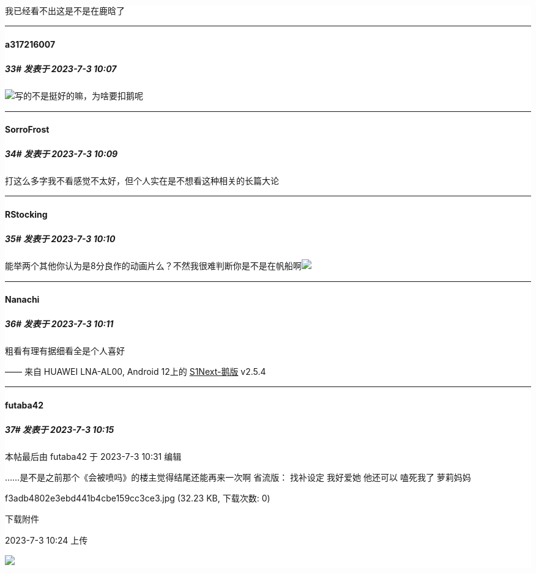 我已经看不出这是不是在鹿晗了

*****

####  a317216007  
##### 33#       发表于 2023-7-3 10:07

<img src="https://static.saraba1st.com/image/smiley/face2017/067.png" referrerpolicy="no-referrer">写的不是挺好的嘛，为啥要扣鹅呢

*****

####  SorroFrost  
##### 34#       发表于 2023-7-3 10:09

打这么多字我不看感觉不太好，但个人实在是不想看这种相关的长篇大论

*****

####  RStocking  
##### 35#       发表于 2023-7-3 10:10

能举两个其他你认为是8分良作的动画片么？不然我很难判断你是不是在帆船啊<img src="https://static.saraba1st.com/image/smiley/face2017/067.png" referrerpolicy="no-referrer">

*****

####  Nanachi  
##### 36#       发表于 2023-7-3 10:11

粗看有理有据细看全是个人喜好

—— 来自 HUAWEI LNA-AL00, Android 12上的 [S1Next-鹅版](https://github.com/ykrank/S1-Next/releases) v2.5.4

*****

####  futaba42  
##### 37#       发表于 2023-7-3 10:15

 本帖最后由 futaba42 于 2023-7-3 10:31 编辑 

……是不是之前那个《会被喷吗》的楼主觉得结尾还能再来一次啊
省流版：
找补设定
我好爱她
他还可以
嗑死我了
萝莉妈妈

f3adb4802e3ebd441b4cbe159cc3ce3.jpg
(32.23 KB, 下载次数: 0)

下载附件

2023-7-3 10:24 上传

<img src="https://img.saraba1st.com/forum/202307/03/102451d5pqkkdeksdu5c6u.jpg" referrerpolicy="no-referrer">

